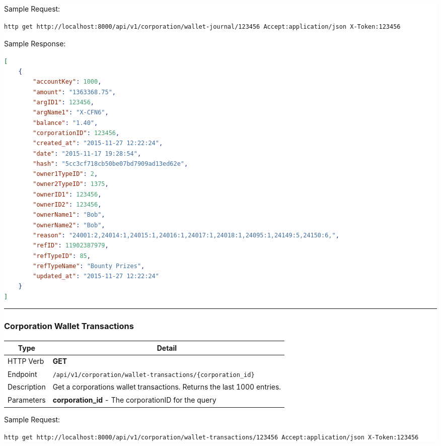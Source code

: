 Sample Request:
```bash
http get http://localhost:8000/api/v1/corporation/wallet-journal/123456 Accept:application/json X-Token:123456
```

Sample Response:
```json
[
    {
        "accountKey": 1000,
        "amount": "1363368.75",
        "argID1": 123456,
        "argName1": "X-CFN6",
        "balance": "1.40",
        "corporationID": 123456,
        "created_at": "2015-11-27 12:22:24",
        "date": "2015-11-17 19:28:54",
        "hash": "5cc3cf718cb50be07bd7909ad13ed62e",
        "owner1TypeID": 2,
        "owner2TypeID": 1375,
        "ownerID1": 123456,
        "ownerID2": 123456,
        "ownerName1": "Bob",
        "ownerName2": "Bob",
        "reason": "24001:2,24014:1,24015:1,24016:1,24017:1,24018:1,24095:1,24149:5,24150:6,",
        "refID": 11902387979,
        "refTypeID": 85,
        "refTypeName": "Bounty Prizes",
        "updated_at": "2015-11-27 12:22:24"
    }
]
```

***

### Corporation Wallet Transactions

| Type          | Detail  |
| ------------- |--------|
| HTTP Verb     | **GET** |
| Endpoint      | `/api/v1/corporation/wallet-transactions/{corporation_id}` |
| Description   | Get a corporations wallet transactions. Returns the last 1000 entries. |
| Parameters    |  **corporation_id** - The corporationID for the query  |

Sample Request:
```bash
http get http://localhost:8000/api/v1/corporation/wallet-transactions/123456 Accept:application/json X-Token:123456
```
